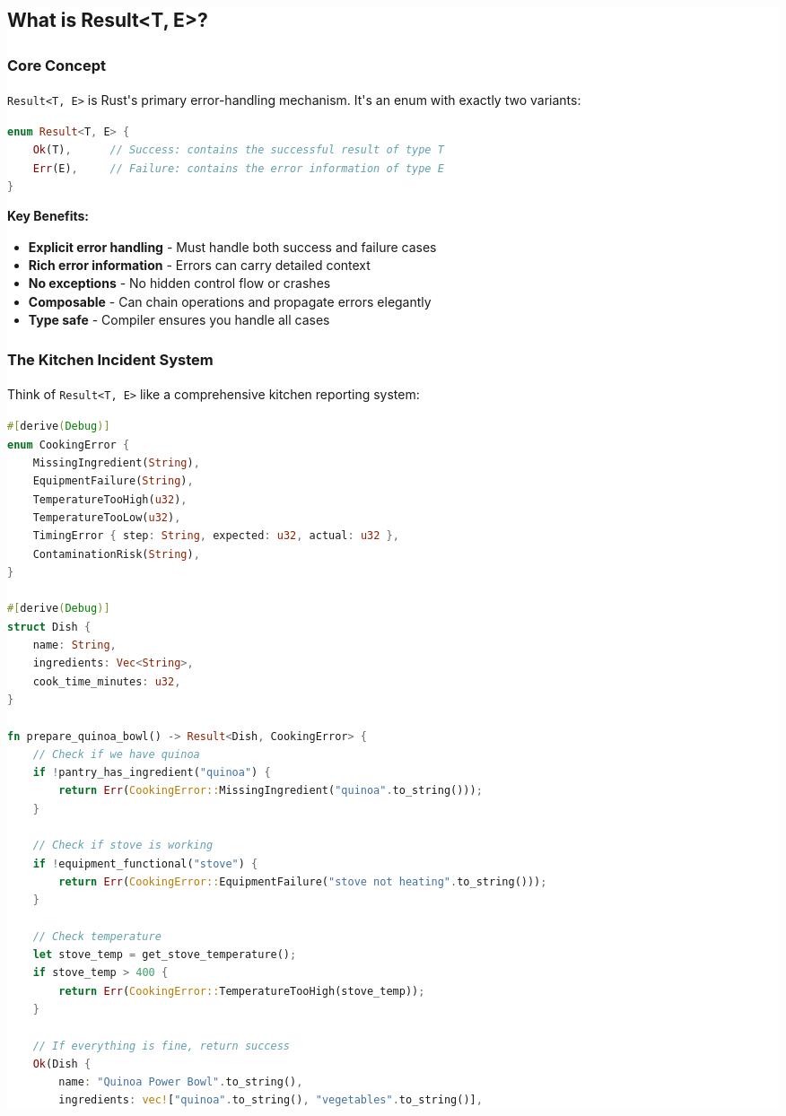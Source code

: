 
## What is Result<T, E>?

### Core Concept

`Result<T, E>` is Rust's primary error-handling mechanism. It's an enum with exactly two variants:

```rust
enum Result<T, E> {
    Ok(T),      // Success: contains the successful result of type T
    Err(E),     // Failure: contains the error information of type E
}
```

**Key Benefits:**

- **Explicit error handling** - Must handle both success and failure cases
- **Rich error information** - Errors can carry detailed context
- **No exceptions** - No hidden control flow or crashes
- **Composable** - Can chain operations and propagate errors elegantly
- **Type safe** - Compiler ensures you handle all cases


### The Kitchen Incident System

Think of `Result<T, E>` like a comprehensive kitchen reporting system:

```rust
#[derive(Debug)]
enum CookingError {
    MissingIngredient(String),
    EquipmentFailure(String),
    TemperatureTooHigh(u32),
    TemperatureTooLow(u32),
    TimingError { step: String, expected: u32, actual: u32 },
    ContaminationRisk(String),
}

#[derive(Debug)]
struct Dish {
    name: String,
    ingredients: Vec<String>,
    cook_time_minutes: u32,
}

fn prepare_quinoa_bowl() -> Result<Dish, CookingError> {
    // Check if we have quinoa
    if !pantry_has_ingredient("quinoa") {
        return Err(CookingError::MissingIngredient("quinoa".to_string()));
    }

    // Check if stove is working
    if !equipment_functional("stove") {
        return Err(CookingError::EquipmentFailure("stove not heating".to_string()));
    }

    // Check temperature
    let stove_temp = get_stove_temperature();
    if stove_temp > 400 {
        return Err(CookingError::TemperatureTooHigh(stove_temp));
    }

    // If everything is fine, return success
    Ok(Dish {
        name: "Quinoa Power Bowl".to_string(),
        ingredients: vec!["quinoa".to_string(), "vegetables".to_string()],
```